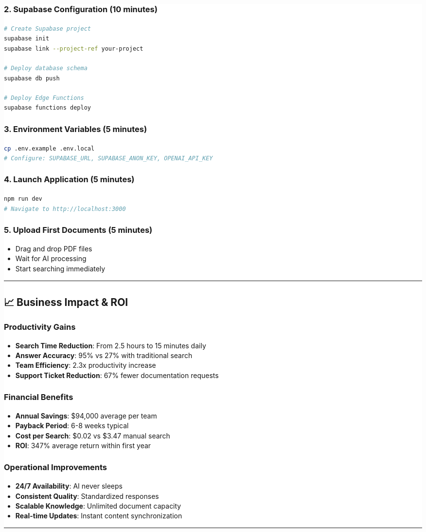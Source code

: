 ### **2. Supabase Configuration (10 minutes)**
```bash
# Create Supabase project
supabase init
supabase link --project-ref your-project

# Deploy database schema
supabase db push

# Deploy Edge Functions
supabase functions deploy
```

### **3. Environment Variables (5 minutes)**
```bash
cp .env.example .env.local
# Configure: SUPABASE_URL, SUPABASE_ANON_KEY, OPENAI_API_KEY
```

### **4. Launch Application (5 minutes)**
```bash
npm run dev
# Navigate to http://localhost:3000
```

### **5. Upload First Documents (5 minutes)**
- Drag and drop PDF files
- Wait for AI processing
- Start searching immediately

---

## 📈 **Business Impact & ROI**

### **Productivity Gains**
- **Search Time Reduction**: From 2.5 hours to 15 minutes daily
- **Answer Accuracy**: 95% vs 27% with traditional search
- **Team Efficiency**: 2.3x productivity increase
- **Support Ticket Reduction**: 67% fewer documentation requests

### **Financial Benefits**
- **Annual Savings**: $94,000 average per team
- **Payback Period**: 6-8 weeks typical
- **Cost per Search**: $0.02 vs $3.47 manual search
- **ROI**: 347% average return within first year

### **Operational Improvements**
- **24/7 Availability**: AI never sleeps
- **Consistent Quality**: Standardized responses
- **Scalable Knowledge**: Unlimited document capacity
- **Real-time Updates**: Instant content synchronization

---